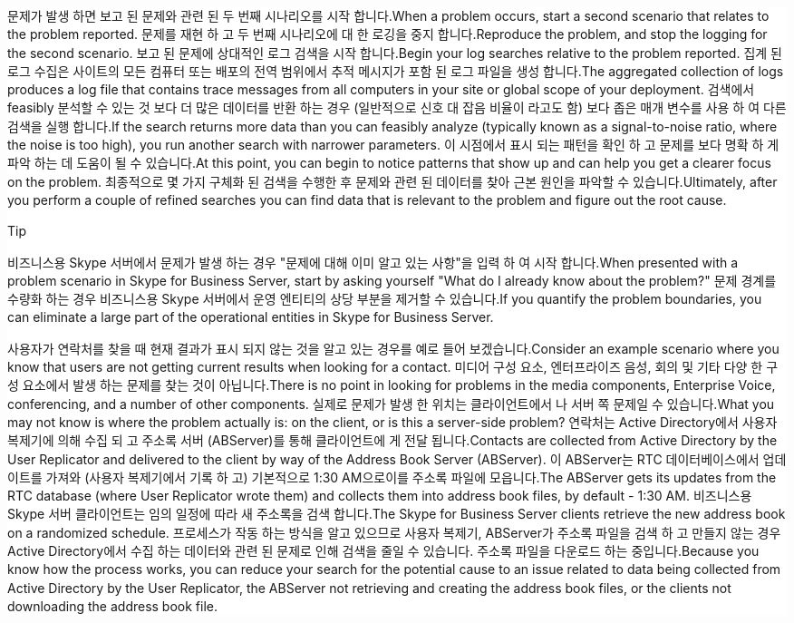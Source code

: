 <span data-ttu-id="8ee81-168">문제가 발생 하면 보고 된 문제와 관련 된 두 번째 시나리오를 시작 합니다.</span><span class="sxs-lookup"><span data-stu-id="8ee81-168">When a problem occurs, start a second scenario that relates to the problem reported.</span></span> <span data-ttu-id="8ee81-169">문제를 재현 하 고 두 번째 시나리오에 대 한 로깅을 중지 합니다.</span><span class="sxs-lookup"><span data-stu-id="8ee81-169">Reproduce the problem, and stop the logging for the second scenario.</span></span> <span data-ttu-id="8ee81-170">보고 된 문제에 상대적인 로그 검색을 시작 합니다.</span><span class="sxs-lookup"><span data-stu-id="8ee81-170">Begin your log searches relative to the problem reported.</span></span> <span data-ttu-id="8ee81-171">집계 된 로그 수집은 사이트의 모든 컴퓨터 또는 배포의 전역 범위에서 추적 메시지가 포함 된 로그 파일을 생성 합니다.</span><span class="sxs-lookup"><span data-stu-id="8ee81-171">The aggregated collection of logs produces a log file that contains trace messages from all computers in your site or global scope of your deployment.</span></span> <span data-ttu-id="8ee81-172">검색에서 feasibly 분석할 수 있는 것 보다 더 많은 데이터를 반환 하는 경우 (일반적으로 신호 대 잡음 비율이 라고도 함) 보다 좁은 매개 변수를 사용 하 여 다른 검색을 실행 합니다.</span><span class="sxs-lookup"><span data-stu-id="8ee81-172">If the search returns more data than you can feasibly analyze (typically known as a signal-to-noise ratio, where the noise is too high), you run another search with narrower parameters.</span></span> <span data-ttu-id="8ee81-173">이 시점에서 표시 되는 패턴을 확인 하 고 문제를 보다 명확 하 게 파악 하는 데 도움이 될 수 있습니다.</span><span class="sxs-lookup"><span data-stu-id="8ee81-173">At this point, you can begin to notice patterns that show up and can help you get a clearer focus on the problem.</span></span> <span data-ttu-id="8ee81-174">최종적으로 몇 가지 구체화 된 검색을 수행한 후 문제와 관련 된 데이터를 찾아 근본 원인을 파악할 수 있습니다.</span><span class="sxs-lookup"><span data-stu-id="8ee81-174">Ultimately, after you perform a couple of refined searches you can find data that is relevant to the problem and figure out the root cause.</span></span>
  
> [!TIP]
> <span data-ttu-id="8ee81-175">비즈니스용 Skype 서버에서 문제가 발생 하는 경우 "문제에 대해 이미 알고 있는 사항"을 입력 하 여 시작 합니다.</span><span class="sxs-lookup"><span data-stu-id="8ee81-175">When presented with a problem scenario in Skype for Business Server, start by asking yourself "What do I already know about the problem?"</span></span> <span data-ttu-id="8ee81-176">문제 경계를 수량화 하는 경우 비즈니스용 Skype 서버에서 운영 엔티티의 상당 부분을 제거할 수 있습니다.</span><span class="sxs-lookup"><span data-stu-id="8ee81-176">If you quantify the problem boundaries, you can eliminate a large part of the operational entities in Skype for Business Server.</span></span> 
  
<span data-ttu-id="8ee81-177">사용자가 연락처를 찾을 때 현재 결과가 표시 되지 않는 것을 알고 있는 경우를 예로 들어 보겠습니다.</span><span class="sxs-lookup"><span data-stu-id="8ee81-177">Consider an example scenario where you know that users are not getting current results when looking for a contact.</span></span> <span data-ttu-id="8ee81-178">미디어 구성 요소, 엔터프라이즈 음성, 회의 및 기타 다양 한 구성 요소에서 발생 하는 문제를 찾는 것이 아닙니다.</span><span class="sxs-lookup"><span data-stu-id="8ee81-178">There is no point in looking for problems in the media components, Enterprise Voice, conferencing, and a number of other components.</span></span> <span data-ttu-id="8ee81-179">실제로 문제가 발생 한 위치는 클라이언트에서 나 서버 쪽 문제일 수 있습니다.</span><span class="sxs-lookup"><span data-stu-id="8ee81-179">What you may not know is where the problem actually is: on the client, or is this a server-side problem?</span></span> <span data-ttu-id="8ee81-180">연락처는 Active Directory에서 사용자 복제기에 의해 수집 되 고 주소록 서버 (ABServer)를 통해 클라이언트에 게 전달 됩니다.</span><span class="sxs-lookup"><span data-stu-id="8ee81-180">Contacts are collected from Active Directory by the User Replicator and delivered to the client by way of the Address Book Server (ABServer).</span></span> <span data-ttu-id="8ee81-181">이 ABServer는 RTC 데이터베이스에서 업데이트를 가져와 (사용자 복제기에서 기록 하 고) 기본적으로 1:30 AM으로이를 주소록 파일에 모읍니다.</span><span class="sxs-lookup"><span data-stu-id="8ee81-181">The ABServer gets its updates from the RTC database (where User Replicator wrote them) and collects them into address book files, by default - 1:30 AM.</span></span> <span data-ttu-id="8ee81-182">비즈니스용 Skype 서버 클라이언트는 임의 일정에 따라 새 주소록을 검색 합니다.</span><span class="sxs-lookup"><span data-stu-id="8ee81-182">The Skype for Business Server clients retrieve the new address book on a randomized schedule.</span></span> <span data-ttu-id="8ee81-183">프로세스가 작동 하는 방식을 알고 있으므로 사용자 복제기, ABServer가 주소록 파일을 검색 하 고 만들지 않는 경우 Active Directory에서 수집 하는 데이터와 관련 된 문제로 인해 검색을 줄일 수 있습니다. 주소록 파일을 다운로드 하는 중입니다.</span><span class="sxs-lookup"><span data-stu-id="8ee81-183">Because you know how the process works, you can reduce your search for the potential cause to an issue related to data being collected from Active Directory by the User Replicator, the ABServer not retrieving and creating the address book files, or the clients not downloading the address book file.</span></span>
  
